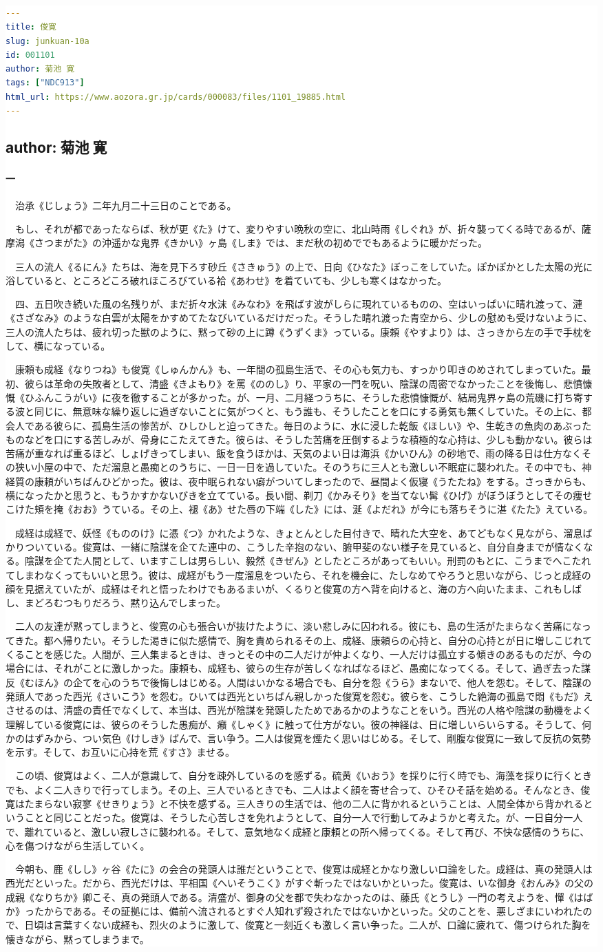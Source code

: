 ```yaml
---
title: 俊寛
slug: junkuan-10a
id: 001101
author: 菊池 寛
tags: ["NDC913"]
html_url: https://www.aozora.gr.jp/cards/000083/files/1101_19885.html
---
```


## author: 菊池 寛

#### 一




　治承《じしょう》二年九月二十三日のことである。

　もし、それが都であったならば、秋が更《た》けて、変りやすい晩秋の空に、北山時雨《しぐれ》が、折々襲ってくる時であるが、薩摩潟《さつまがた》の沖遥かな鬼界《きかい》ヶ島《しま》では、まだ秋の初めででもあるように暖かだった。

　三人の流人《るにん》たちは、海を見下ろす砂丘《さきゅう》の上で、日向《ひなた》ぼっこをしていた。ぽかぽかとした太陽の光に浴していると、ところどころ破れほころびている袷《あわせ》を着ていても、少しも寒くはなかった。

　四、五日吹き続いた風の名残りが、まだ折々水沫《みなわ》を飛ばす波がしらに現れているものの、空はいっぱいに晴れ渡って、漣《さざなみ》のような白雲が太陽をかすめてたなびいているだけだった。そうした晴れ渡った青空から、少しの慰めも受けないように、三人の流人たちは、疲れ切った獣のように、黙って砂の上に蹲《うずくま》っている。康頼《やすより》は、さっきから左の手で手枕をして、横になっている。

　康頼も成経《なりつね》も俊寛《しゅんかん》も、一年間の孤島生活で、その心も気力も、すっかり叩きのめされてしまっていた。最初、彼らは革命の失敗者として、清盛《きよもり》を罵《ののし》り、平家の一門を呪い、陰謀の周密でなかったことを後悔し、悲憤慷慨《ひふんこうがい》に夜を徹することが多かった。が、一月、二月経つうちに、そうした悲憤慷慨が、結局鬼界ヶ島の荒磯に打ち寄する波と同じに、無意味な繰り返しに過ぎないことに気がつくと、もう誰も、そうしたことを口にする勇気も無くしていた。その上に、都会人である彼らに、孤島生活の惨苦が、ひしひしと迫ってきた。毎日のように、水に浸した乾飯《ほしい》や、生乾きの魚肉のあぶったものなどを口にする苦しみが、骨身にこたえてきた。彼らは、そうした苦痛を圧倒するような積極的な心持は、少しも動かない。彼らは苦痛が重なれば重るほど、しょげきってしまい、飯を食うほかは、天気のよい日は海浜《かいひん》の砂地で、雨の降る日は仕方なくその狭い小屋の中で、ただ溜息と愚痴とのうちに、一日一日を過していた。そのうちに三人とも激しい不眠症に襲われた。その中でも、神経質の康頼がいちばんひどかった。彼は、夜中眠られない癖がついてしまったので、昼間よく仮寝《うたたね》をする。さっきからも、横になったかと思うと、もうかすかないびきを立てている。長い間、剃刀《かみそり》を当てない髯《ひげ》がぼうぼうとしてその痩せこけた頬を掩《おお》うている。その上、褪《あ》せた唇の下端《した》には、涎《よだれ》が今にも落ちそうに湛《たた》えている。

　成経は成経で、妖怪《もののけ》に憑《つ》かれたような、きょとんとした目付きで、晴れた大空を、あてどもなく見ながら、溜息ばかりついている。俊寛は、一緒に陰謀を企てた連中の、こうした辛抱のない、腑甲斐のない様子を見ていると、自分自身までが情なくなる。陰謀を企てた人間として、いますこしは男らしい、毅然《きぜん》としたところがあってもいい。刑罰のもとに、こうまでへこたれてしまわなくってもいいと思う。彼は、成経がもう一度溜息をついたら、それを機会に、たしなめてやろうと思いながら、じっと成経の顔を見据えていたが、成経はそれと悟ったわけでもあるまいが、くるりと俊寛の方へ背を向けると、海の方へ向いたまま、これもしばし、まどろむつもりだろう、黙り込んでしまった。

　二人の友達が黙ってしまうと、俊寛の心も張合いが抜けたように、淡い悲しみに囚われる。彼にも、島の生活がたまらなく苦痛になってきた。都へ帰りたい。そうした渇きに似た感情で、胸を責められるその上、成経、康頼らの心持と、自分の心持とが日に増しこじれてくることを感じた。人間が、三人集まるときは、きっとその中の二人だけが仲よくなり、一人だけは孤立する傾きのあるものだが、今の場合には、それがことに激しかった。康頼も、成経も、彼らの生存が苦しくなればなるほど、愚痴になってくる。そして、過ぎ去った謀反《むほん》の企てを心のうちで後悔しはじめる。人間はいかなる場合でも、自分を怨《うら》まないで、他人を怨む。そして、陰謀の発頭人であった西光《さいこう》を怨む。ひいては西光といちばん親しかった俊寛を怨む。彼らを、こうした絶海の孤島で悶《もだ》えさせるのは、清盛の責任でなくして、本当は、西光が陰謀を発頭したためであるかのようなことをいう。西光の人格や陰謀の動機をよく理解している俊寛には、彼らのそうした愚痴が、癪《しゃく》に触って仕方がない。彼の神経は、日に増しいらいらする。そうして、何かのはずみから、つい気色《けしき》ばんで、言い争う。二人は俊寛を煙たく思いはじめる。そして、剛腹な俊寛に一致して反抗の気勢を示す。そして、お互いに心持を荒《すさ》ませる。

　この頃、俊寛はよく、二人が意識して、自分を疎外しているのを感ずる。硫黄《いおう》を採りに行く時でも、海藻を採りに行くときでも、よく二人きりで行ってしまう。その上、三人でいるときでも、二人はよく顔を寄せ合って、ひそひそ話を始める。そんなとき、俊寛はたまらない寂寥《せきりょう》と不快を感ずる。三人きりの生活では、他の二人に背かれるということは、人間全体から背かれるということと同じことだった。俊寛は、そうした心苦しさを免れようとして、自分一人で行動してみようかと考えた。が、一日自分一人で、離れていると、激しい寂しさに襲われる。そして、意気地なく成経と康頼との所へ帰ってくる。そして再び、不快な感情のうちに、心を傷つけながら生活していく。

　今朝も、鹿《しし》ヶ谷《たに》の会合の発頭人は誰だということで、俊寛は成経とかなり激しい口論をした。成経は、真の発頭人は西光だといった。だから、西光だけは、平相国《へいそうこく》がすぐ斬ったではないかといった。俊寛は、いな御身《おんみ》の父の成親《なりちか》卿こそ、真の発頭人である。清盛が、御身の父を都で失わなかったのは、藤氏《とうし》一門の考えようを、憚《はばか》ったからである。その証拠には、備前へ流されるとすぐ人知れず殺されたではないかといった。父のことを、悪しざまにいわれたので、日頃は言葉すくない成経も、烈火のように激して、俊寛と一刻近くも激しく言い争った。二人が、口論に疲れて、傷つけられた胸を懐きながら、黙ってしまうまで。

